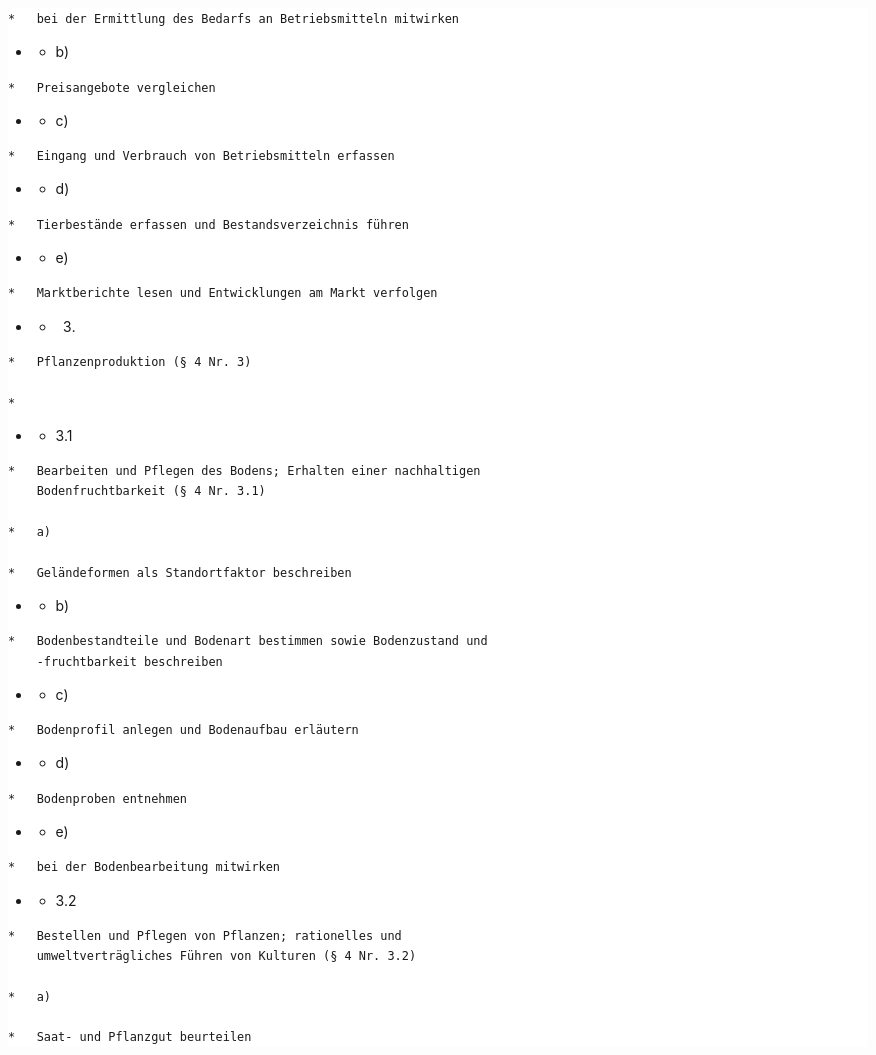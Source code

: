     *   bei der Ermittlung des Bedarfs an Betriebsmitteln mitwirken


*    *   b)

    *   Preisangebote vergleichen


*    *   c)

    *   Eingang und Verbrauch von Betriebsmitteln erfassen


*    *   d)

    *   Tierbestände erfassen und Bestandsverzeichnis führen


*    *   e)

    *   Marktberichte lesen und Entwicklungen am Markt verfolgen


*    *   3.

    *   Pflanzenproduktion (§ 4 Nr. 3)

    *

*    *   3.1

    *   Bearbeiten und Pflegen des Bodens; Erhalten einer nachhaltigen
        Bodenfruchtbarkeit (§ 4 Nr. 3.1)

    *   a)

    *   Geländeformen als Standortfaktor beschreiben


*    *   b)

    *   Bodenbestandteile und Bodenart bestimmen sowie Bodenzustand und
        -fruchtbarkeit beschreiben


*    *   c)

    *   Bodenprofil anlegen und Bodenaufbau erläutern


*    *   d)

    *   Bodenproben entnehmen


*    *   e)

    *   bei der Bodenbearbeitung mitwirken


*    *   3.2

    *   Bestellen und Pflegen von Pflanzen; rationelles und
        umweltverträgliches Führen von Kulturen (§ 4 Nr. 3.2)

    *   a)

    *   Saat- und Pflanzgut beurteilen
